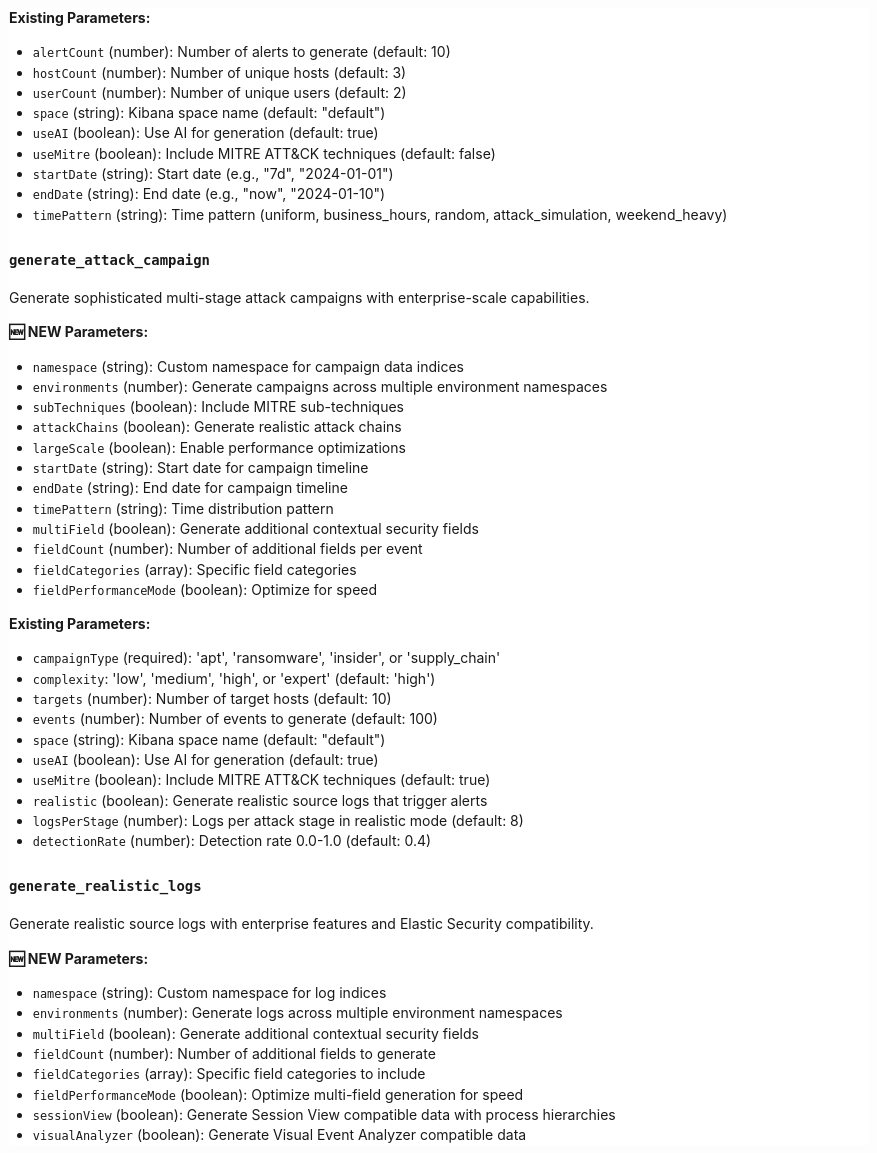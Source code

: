 **Existing Parameters:**
- `alertCount` (number): Number of alerts to generate (default: 10)
- `hostCount` (number): Number of unique hosts (default: 3)
- `userCount` (number): Number of unique users (default: 2)
- `space` (string): Kibana space name (default: "default")
- `useAI` (boolean): Use AI for generation (default: true)
- `useMitre` (boolean): Include MITRE ATT&CK techniques (default: false)
- `startDate` (string): Start date (e.g., "7d", "2024-01-01")
- `endDate` (string): End date (e.g., "now", "2024-01-10")
- `timePattern` (string): Time pattern (uniform, business_hours, random, attack_simulation, weekend_heavy)

### `generate_attack_campaign`
Generate sophisticated multi-stage attack campaigns with enterprise-scale capabilities.

**🆕 NEW Parameters:**
- `namespace` (string): Custom namespace for campaign data indices
- `environments` (number): Generate campaigns across multiple environment namespaces
- `subTechniques` (boolean): Include MITRE sub-techniques
- `attackChains` (boolean): Generate realistic attack chains
- `largeScale` (boolean): Enable performance optimizations
- `startDate` (string): Start date for campaign timeline
- `endDate` (string): End date for campaign timeline
- `timePattern` (string): Time distribution pattern
- `multiField` (boolean): Generate additional contextual security fields
- `fieldCount` (number): Number of additional fields per event
- `fieldCategories` (array): Specific field categories
- `fieldPerformanceMode` (boolean): Optimize for speed

**Existing Parameters:**
- `campaignType` (required): 'apt', 'ransomware', 'insider', or 'supply_chain'
- `complexity`: 'low', 'medium', 'high', or 'expert' (default: 'high')
- `targets` (number): Number of target hosts (default: 10)
- `events` (number): Number of events to generate (default: 100)
- `space` (string): Kibana space name (default: "default")
- `useAI` (boolean): Use AI for generation (default: true)
- `useMitre` (boolean): Include MITRE ATT&CK techniques (default: true)
- `realistic` (boolean): Generate realistic source logs that trigger alerts
- `logsPerStage` (number): Logs per attack stage in realistic mode (default: 8)
- `detectionRate` (number): Detection rate 0.0-1.0 (default: 0.4)

### `generate_realistic_logs`
Generate realistic source logs with enterprise features and Elastic Security compatibility.

**🆕 NEW Parameters:**
- `namespace` (string): Custom namespace for log indices
- `environments` (number): Generate logs across multiple environment namespaces
- `multiField` (boolean): Generate additional contextual security fields
- `fieldCount` (number): Number of additional fields to generate
- `fieldCategories` (array): Specific field categories to include
- `fieldPerformanceMode` (boolean): Optimize multi-field generation for speed
- `sessionView` (boolean): Generate Session View compatible data with process hierarchies
- `visualAnalyzer` (boolean): Generate Visual Event Analyzer compatible data
